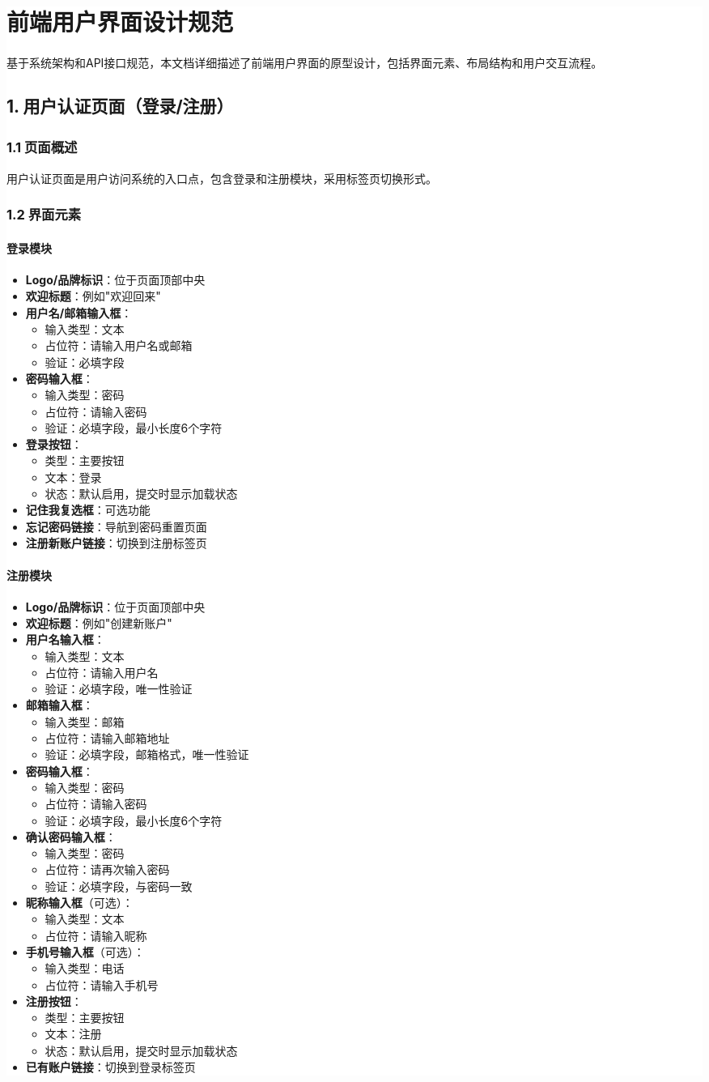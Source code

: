 # 前端用户界面设计规范

基于系统架构和API接口规范，本文档详细描述了前端用户界面的原型设计，包括界面元素、布局结构和用户交互流程。

## 1. 用户认证页面（登录/注册）

### 1.1 页面概述
用户认证页面是用户访问系统的入口点，包含登录和注册模块，采用标签页切换形式。

### 1.2 界面元素

#### 登录模块
- **Logo/品牌标识**：位于页面顶部中央
- **欢迎标题**：例如"欢迎回来"
- **用户名/邮箱输入框**：
  - 输入类型：文本
  - 占位符：请输入用户名或邮箱
  - 验证：必填字段
- **密码输入框**：
  - 输入类型：密码
  - 占位符：请输入密码
  - 验证：必填字段，最小长度6个字符
- **登录按钮**：
  - 类型：主要按钮
  - 文本：登录
  - 状态：默认启用，提交时显示加载状态
- **记住我复选框**：可选功能
- **忘记密码链接**：导航到密码重置页面
- **注册新账户链接**：切换到注册标签页

#### 注册模块
- **Logo/品牌标识**：位于页面顶部中央
- **欢迎标题**：例如"创建新账户"
- **用户名输入框**：
  - 输入类型：文本
  - 占位符：请输入用户名
  - 验证：必填字段，唯一性验证
- **邮箱输入框**：
  - 输入类型：邮箱
  - 占位符：请输入邮箱地址
  - 验证：必填字段，邮箱格式，唯一性验证
- **密码输入框**：
  - 输入类型：密码
  - 占位符：请输入密码
  - 验证：必填字段，最小长度6个字符
- **确认密码输入框**：
  - 输入类型：密码
  - 占位符：请再次输入密码
  - 验证：必填字段，与密码一致
- **昵称输入框**（可选）：
  - 输入类型：文本
  - 占位符：请输入昵称
- **手机号输入框**（可选）：
  - 输入类型：电话
  - 占位符：请输入手机号
- **注册按钮**：
  - 类型：主要按钮
  - 文本：注册
  - 状态：默认启用，提交时显示加载状态
- **已有账户链接**：切换到登录标签页
